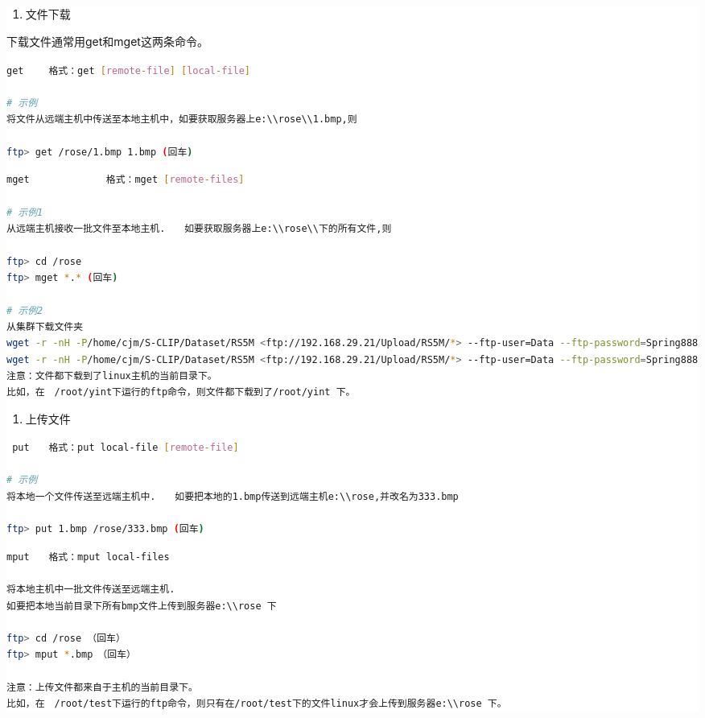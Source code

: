 1. 文件下载

下载文件通常用get和mget这两条命令。

```bash
get 　　格式：get [remote-file] [local-file]　　

# 示例
将文件从远端主机中传送至本地主机中，如要获取服务器上e:\\rose\\1.bmp,则　　

ftp> get /rose/1.bmp 1.bmp (回车)
```

```bash
mget　　　　　　　　格式：mget [remote-files]　
　
# 示例1
从远端主机接收一批文件至本地主机.　　如要获取服务器上e:\\rose\\下的所有文件,则　　

ftp> cd /rose　　
ftp> mget *.* (回车)

# 示例2
从集群下载文件夹
wget -r -nH -P/home/cjm/S-CLIP/Dataset/RS5M <ftp://192.168.29.21/Upload/RS5M/*> --ftp-user=Data --ftp-password=Spring888
wget -r -nH -P/home/cjm/S-CLIP/Dataset/RS5M <ftp://192.168.29.21/Upload/RS5M/*> --ftp-user=Data --ftp-password=Spring888
注意：文件都下载到了linux主机的当前目录下。
比如，在　/root/yint下运行的ftp命令，则文件都下载到了/root/yint 下。
```

1. 上传文件

```bash
 put　　格式：put local-file [remote-file]　　

# 示例
将本地一个文件传送至远端主机中.　　如要把本地的1.bmp传送到远端主机e:\\rose,并改名为333.bmp　
　
ftp> put 1.bmp /rose/333.bmp (回车)
```

```bash
mput　　格式：mput local-files　　

将本地主机中一批文件传送至远端主机.　　
如要把本地当前目录下所有bmp文件上传到服务器e:\\rose 下　
　
ftp> cd /rose （回车）　　
ftp> mput *.bmp　（回车）　　

注意：上传文件都来自于主机的当前目录下。
比如，在　/root/test下运行的ftp命令，则只有在/root/test下的文件linux才会上传到服务器e:\\rose 下。
```
